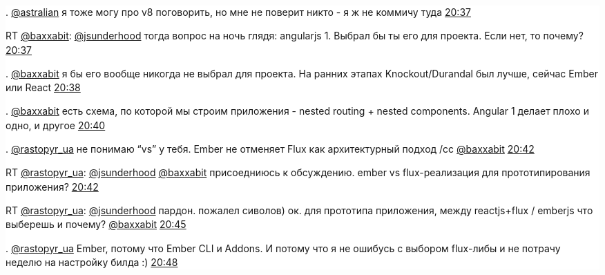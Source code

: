 . [@astralian](https://twitter.com/astralian "Konstantin") я тоже могу про v8 поговорить, но мне не поверит никто - я ж не коммичу туда
 <a class="tweet__time" href="https://twitter.com/jsunderhood/status/603298951136210944">20:37</a>

</div>

<div class="tweet">

RT [@baxxabit](https://twitter.com/baxxabit "Uladzimir Havenchyk"): [@jsunderhood](https://twitter.com/jsunderhood "Разработчик") тогда вопрос на ночь глядя: angularjs 1. Выбрал бы ты его для проекта. Если нет, то почему?
 <a class="tweet__time" href="https://twitter.com/jsunderhood/status/603299024385478656">20:37</a>

</div>

<div class="tweet">

. [@baxxabit](https://twitter.com/baxxabit "Uladzimir Havenchyk") я бы его вообще никогда не выбрал для проекта. На ранних этапах Knockout/Durandal был лучше, сейчас Ember или React
 <a class="tweet__time" href="https://twitter.com/jsunderhood/status/603299298554552320">20:38</a>

</div>

<div class="tweet">

. [@baxxabit](https://twitter.com/baxxabit "Uladzimir Havenchyk") есть схема, по которой мы строим приложения - nested routing + nested components. Angular 1 делает плохо и одно, и другое
 <a class="tweet__time" href="https://twitter.com/jsunderhood/status/603299650435682304">20:40</a>

</div>

<div class="tweet">

. [@rastopyr\_ua](https://twitter.com/rastopyr_ua "Rastopyr") не понимаю “vs” у тебя. Ember не отменяет Flux как архитектурный подход /cc [@baxxabit](https://twitter.com/baxxabit "Uladzimir Havenchyk")
 <a class="tweet__time" href="https://twitter.com/jsunderhood/status/603300216658341891">20:42</a>

</div>

<div class="tweet">

RT [@rastopyr\_ua](https://twitter.com/rastopyr_ua "Rastopyr"): [@jsunderhood](https://twitter.com/jsunderhood "Разработчик") [@baxxabit](https://twitter.com/baxxabit "Uladzimir Havenchyk") присоедниюсь к обсуждению. ember vs flux-реализация для прототипирования приложения?
 <a class="tweet__time" href="https://twitter.com/jsunderhood/status/603300270949441536">20:42</a>

</div>

<div class="tweet">

RT [@rastopyr\_ua](https://twitter.com/rastopyr_ua "Rastopyr"): [@jsunderhood](https://twitter.com/jsunderhood "Разработчик") пардон. пожалел сиволов\) ок. для прототипа приложения, между reactjs+flux / emberjs что выберешь и почему? [@baxxabit](https://twitter.com/baxxabit "Uladzimir Havenchyk")
 <a class="tweet__time" href="https://twitter.com/jsunderhood/status/603300933779509249">20:45</a>

</div>

<div class="tweet">

. [@rastopyr\_ua](https://twitter.com/rastopyr_ua "Rastopyr") Ember, потому что Ember CLI и Addons. И потому что я не ошибусь с выбором flux-либы и не потрачу неделю на настройку билда :\)
 <a class="tweet__time" href="https://twitter.com/jsunderhood/status/603301678381686784">20:48</a>
